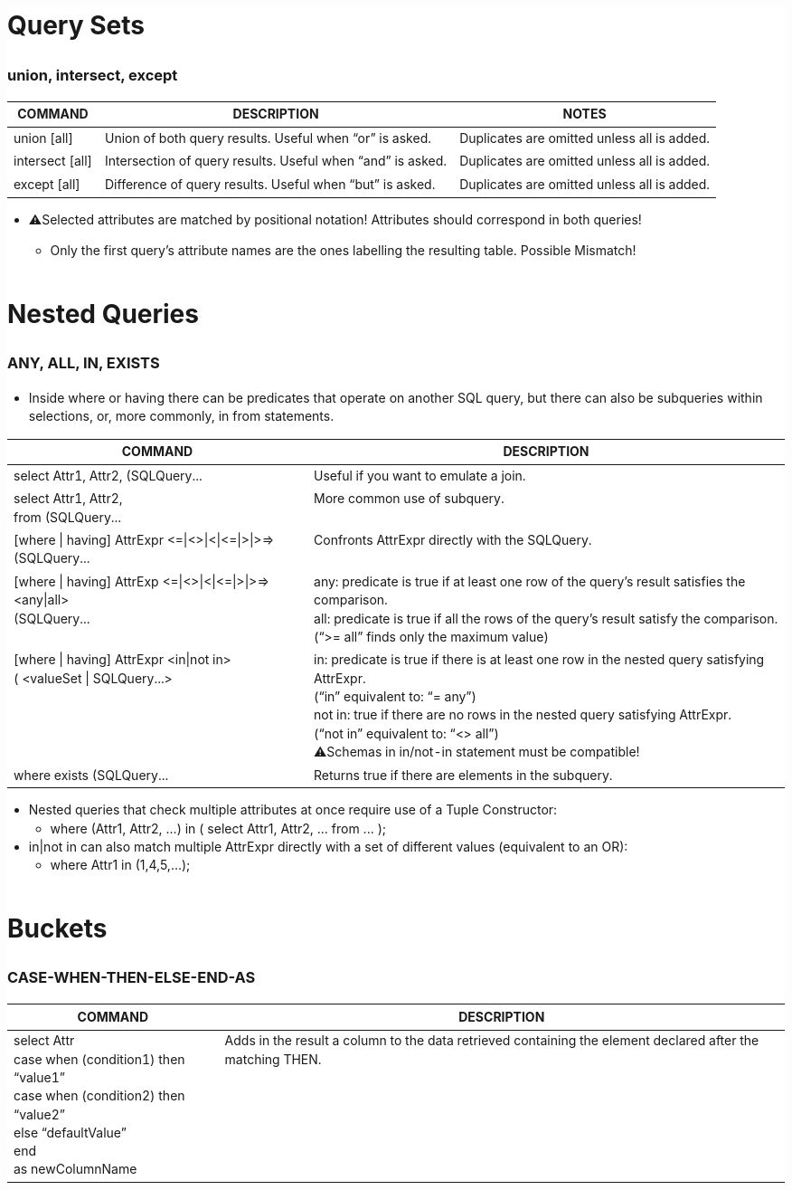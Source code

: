 # Query Sets
### union, intersect, except

| COMMAND         	| DESCRIPTION                                                	| NOTES                                       	|
|-----------------	|------------------------------------------------------------	|---------------------------------------------	|
| union [all]     	| Union of both query results. Useful when “or” is asked.    	| Duplicates are omitted unless all is added. 	|
| intersect [all] 	| Intersection of query results. Useful when “and” is asked. 	| Duplicates are omitted unless all is added. 	|
| except [all]    	| Difference of query results. Useful when “but” is asked.   	| Duplicates are omitted unless all is added. 	|

- ⚠️Selected attributes are matched by positional notation! Attributes should correspond in both queries!

	- Only the first query’s attribute names are the ones labelling the resulting table. Possible Mismatch!
  

# Nested Queries
### ANY, ALL, IN, EXISTS

- Inside where or having there can be predicates that operate on another SQL query, but there can also be subqueries within selections, or, more commonly, in from statements.

| COMMAND                                                                          	| DESCRIPTION                                                                                                                                                                                                                                                                                             	|
|----------------------------------------------------------------------------------	|---------------------------------------------------------------------------------------------------------------------------------------------------------------------------------------------------------------------------------------------------------------------------------------------------------	|
| select Attr1, Attr2, (SQLQuery...                                                	| Useful if you want to emulate a join.                                                                                                                                                                                                                                                                   	|
| select Attr1, Attr2, <br>    from (SQLQuery...                                   	| More common use of subquery.                                                                                                                                                                                                                                                                            	|
| [where \| having] AttrExpr <=\|<>\|<\|<=\|>\|>=> <br>    (SQLQuery...            	| Confronts AttrExpr directly with the SQLQuery.                                                                                                                                                                                                                                                          	|
| [where \| having] AttrExp <=\|<>\|<\|<=\|>\|>=> <any\|all>  <br>    (SQLQuery... 	| any: predicate is true if at least one row of the query’s result satisfies the comparison.<br>all: predicate is true if all the rows of the query’s result satisfy the comparison.<br>(“>= all” finds only the maximum value)                                                                           	|
| [where \| having] AttrExpr <in\|not in><br>    ( <valueSet \| SQLQuery...>       	| in: predicate is true if there is at least one row in the nested query satisfying AttrExpr.<br>(“in” equivalent to: “= any”)<br>not in: true if there are no rows in the nested query satisfying AttrExpr.<br>(“not in” equivalent to: “<> all”)<br>⚠️Schemas in in/not-in statement must be compatible! 	|
| where exists (SQLQuery...                                                        	| Returns true if there are elements in the subquery.  

- Nested queries that check multiple attributes at once require use of a Tuple Constructor:
	- where (Attr1, Attr2, ...) in ( select Attr1, Attr2, ... from ... );
- in|not in can also match multiple AttrExpr directly with a set of different values (equivalent to an OR):
	- where Attr1 in (1,4,5,...);

# Buckets
### CASE-WHEN-THEN-ELSE-END-AS

| COMMAND                                                                                                                                                        	| DESCRIPTION                                                                                                	|
|----------------------------------------------------------------------------------------------------------------------------------------------------------------	|------------------------------------------------------------------------------------------------------------	|
| select Attr <br>    case when (condition1) then “value1”<br>    case when (condition2) then “value2”<br>    else “defaultValue”<br>    end<br>as newColumnName 	| Adds in the result a column to the data retrieved containing the element declared after the matching THEN. 	|
